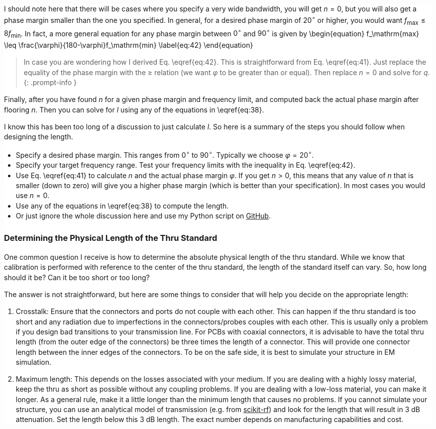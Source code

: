 I should note here that there will be cases where you specify a very wide bandwidth, you will get $n=0$, but you will also get a phase margin smaller than the one you specified. In general, for a desired phase margin of $20^{\circ}$ or higher, you would want $f_\mathrm{max} \leq 8f_\mathrm{min}$. In fact, a more general equation for any phase margin between $0^\circ$ and $90^\circ$ is given by
\begin{equation}
f_\mathrm{max} \leq \frac{\varphi}{180-\varphi}f_\mathrm{min}
\label{eq:42}
\end{equation}

> In case you are wondering how I derived Eq. \eqref{eq:42}. This is straightforward from Eq. \eqref{eq:41}. Just replace the equality of the phase margin with the $\geq$ relation (we want $\varphi$ to be greater than or equal). Then replace $n=0$ and solve for $q$.
{: .prompt-info }

Finally, after you have found $n$ for a given phase margin and frequency limit, and computed back the actual phase margin after flooring $n$. Then you can solve for $l$ using any of the equations in \eqref{eq:38}.

I know this has been too long of a discussion to just calculate $l$. So here is a summary of the steps you should follow when designing the length.

* Specify a desired phase margin. This ranges from $0^\circ$ to $90^{\circ}$. Typically we choose $\varphi=20^{\circ}$.
* Specify your target frequency range. Test your frequency limits with the inequality in Eq. \eqref{eq:42}.
* Use Eq. \eqref{eq:41} to calculate $n$ and the actual phase margin $\varphi$. If you get $n>0$, this means that any value of $n$ that is smaller (down to zero) will give you a higher phase margin (which is better than your specification). In most cases you would use $n=0$.
* Use any of the equations in \eqref{eq:38} to compute the length.
* Or just ignore the whole discussion here and use my Python script on [GitHub](https://github.com/ZiadHatab/trl-calibration).

### Determining the Physical Length of the Thru Standard

One common question I receive is how to determine the absolute physical length of the thru standard. While we know that calibration is performed with reference to the center of the thru standard, the length of the standard itself can vary. So, how long should it be? Can it be too short or too long?

The answer is not straightforward, but here are some things to consider that will help you decide on the appropriate length:

1. Crosstalk: Ensure that the connectors and ports do not couple with each other. This can happen if the thru standard is too short and any radiation due to imperfections in the connectors/probes couples with each other. This is usually only a problem if you design bad transitions to your transmission line. For PCBs with coaxial connectors, it is advisable to have the total thru length (from the outer edge of the connectors) be three times the length of a connector. This will provide one connector length between the inner edges of the connectors. To be on the safe side, it is best to simulate your structure in EM simulation.

2. Maximum length: This depends on the losses associated with your medium. If you are dealing with a highly lossy material, keep the thru as short as possible without any coupling problems. If you are dealing with a low-loss material, you can make it longer. As a general rule, make it a little longer than the minimum length that causes no problems. If you cannot simulate your structure, you can use an analytical model of transmission (e.g. from [scikit-rf](https://scikit-rf.readthedocs.io/en/latest/api/media/index.html)) and look for the length that will result in 3 dB attenuation. Set the length below this 3 dB length. The exact number depends on manufacturing capabilities and cost.
